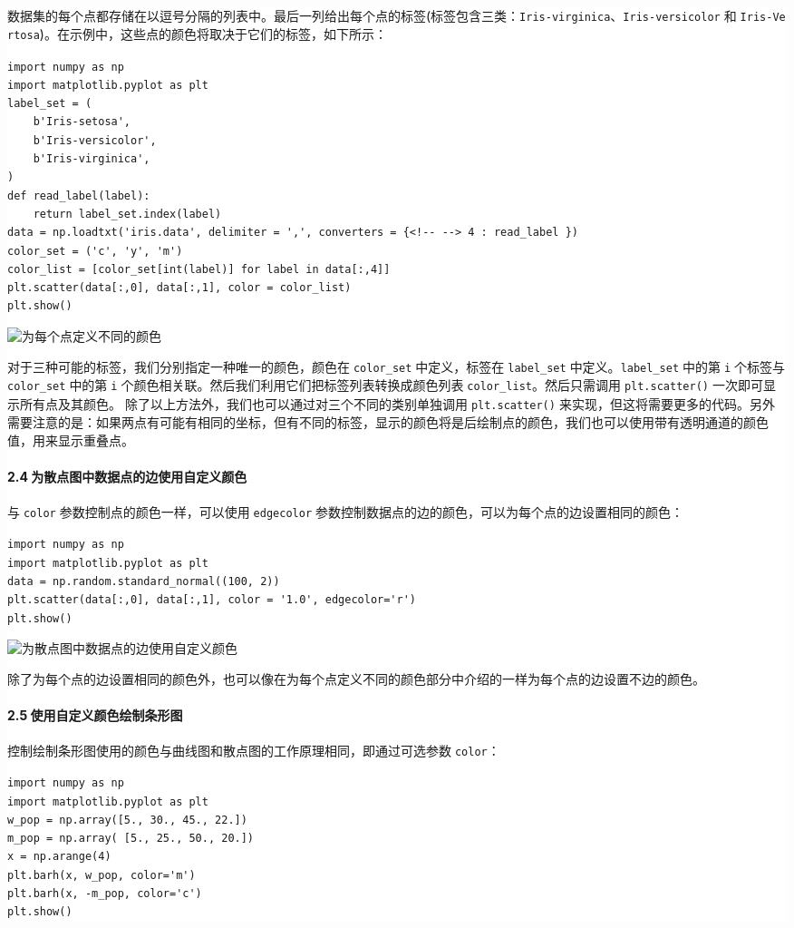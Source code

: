 数据集的每个点都存储在以逗号分隔的列表中。最后一列给出每个点的标签(标签包含三类：`Iris-virginica`、`Iris-versicolor` 和 `Iris-Vertosa`)。在示例中，这些点的颜色将取决于它们的标签，如下所示：

```
import numpy as np
import matplotlib.pyplot as plt
label_set = (
    b'Iris-setosa',
    b'Iris-versicolor',
    b'Iris-virginica',
)
def read_label(label):
    return label_set.index(label)
data = np.loadtxt('iris.data', delimiter = ',', converters = {<!-- --> 4 : read_label })
color_set = ('c', 'y', 'm')
color_list = [color_set[int(label)] for label in data[:,4]]
plt.scatter(data[:,0], data[:,1], color = color_list)
plt.show()

```

<img src="https://img-blog.csdnimg.cn/20210527171030899.png?x-oss-process=image/watermark,type_ZHJvaWRzYW5zZmFsbGJhY2s,shadow_50,text_Q1NETiBA55u85bCP6L6J5Li2,size_20,color_FFFFFF,t_70,g_se,x_16#pic_center" alt="为每个点定义不同的颜色">

对于三种可能的标签，我们分别指定一种唯一的颜色，颜色在 `color_set` 中定义，标签在 `label_set` 中定义。`label_set` 中的第 `i` 个标签与 `color_set` 中的第 `i` 个颜色相关联。然后我们利用它们把标签列表转换成颜色列表 `color_list`。然后只需调用 `plt.scatter()` 一次即可显示所有点及其颜色。 除了以上方法外，我们也可以通过对三个不同的类别单独调用 `plt.scatter()` 来实现，但这将需要更多的代码。另外需要注意的是：如果两点有可能有相同的坐标，但有不同的标签，显示的颜色将是后绘制点的颜色，我们也可以使用带有透明通道的颜色值，用来显示重叠点。

#### 2.4 为散点图中数据点的边使用自定义颜色

与 `color` 参数控制点的颜色一样，可以使用 `edgecolor` 参数控制数据点的边的颜色，可以为每个点的边设置相同的颜色：

```
import numpy as np
import matplotlib.pyplot as plt
data = np.random.standard_normal((100, 2))
plt.scatter(data[:,0], data[:,1], color = '1.0', edgecolor='r')
plt.show()

```

<img src="https://img-blog.csdnimg.cn/2021052718094576.png?x-oss-process=image/watermark,type_ZHJvaWRzYW5zZmFsbGJhY2s,shadow_50,text_Q1NETiBA55u85bCP6L6J5Li2,size_20,color_FFFFFF,t_70,g_se,x_16#pic_center" alt="为散点图中数据点的边使用自定义颜色">

除了为每个点的边设置相同的颜色外，也可以像在为每个点定义不同的颜色部分中介绍的一样为每个点的边设置不边的颜色。

#### 2.5 使用自定义颜色绘制条形图

控制绘制条形图使用的颜色与曲线图和散点图的工作原理相同，即通过可选参数 `color`：

```
import numpy as np
import matplotlib.pyplot as plt
w_pop = np.array([5., 30., 45., 22.])
m_pop = np.array( [5., 25., 50., 20.])
x = np.arange(4)
plt.barh(x, w_pop, color='m')
plt.barh(x, -m_pop, color='c')
plt.show()

```
